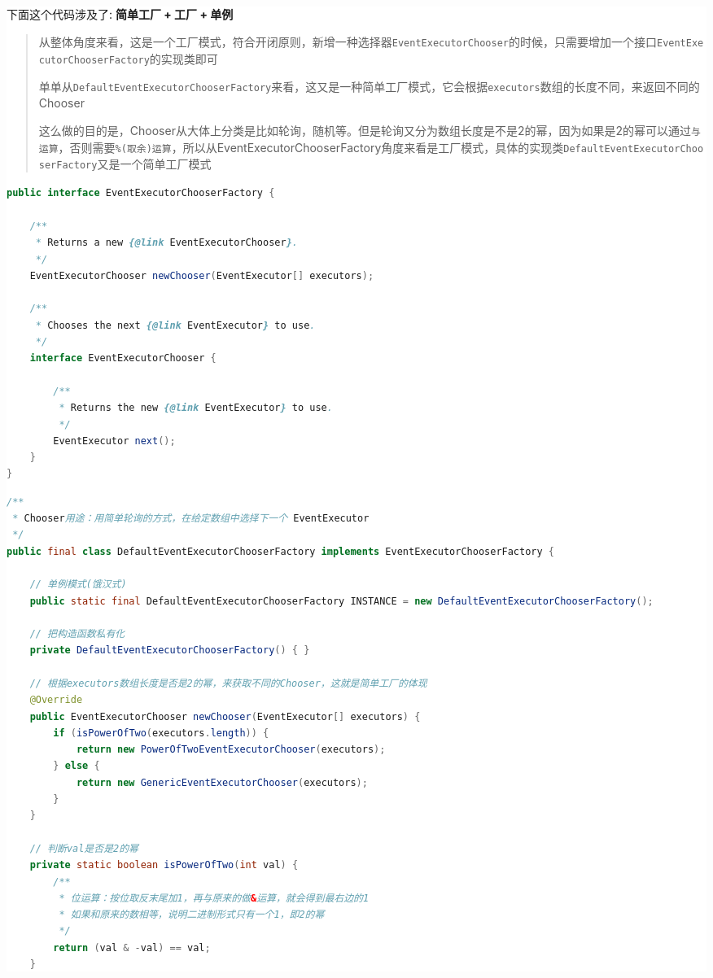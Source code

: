 

下面这个代码涉及了: **简单工厂 + 工厂 + 单例**

> 从整体角度来看，这是一个工厂模式，符合开闭原则，新增一种选择器`EventExecutorChooser`的时候，只需要增加一个接口`EventExecutorChooserFactory`的实现类即可
>
> 单单从`DefaultEventExecutorChooserFactory`来看，这又是一种简单工厂模式，它会根据`executors`数组的长度不同，来返回不同的Chooser
>
> 这么做的目的是，Chooser从大体上分类是比如轮询，随机等。但是轮询又分为数组长度是不是2的幂，因为如果是2的幂可以通过`与运算`，否则需要`%(取余)运算`，所以从EventExecutorChooserFactory角度来看是工厂模式，具体的实现类`DefaultEventExecutorChooserFactory`又是一个简单工厂模式

```java
public interface EventExecutorChooserFactory {

    /**
     * Returns a new {@link EventExecutorChooser}.
     */
    EventExecutorChooser newChooser(EventExecutor[] executors);

    /**
     * Chooses the next {@link EventExecutor} to use.
     */
    interface EventExecutorChooser {

        /**
         * Returns the new {@link EventExecutor} to use.
         */
        EventExecutor next();
    }
}
```



```java
/**
 * Chooser用途：用简单轮询的方式，在给定数组中选择下一个 EventExecutor
 */
public final class DefaultEventExecutorChooserFactory implements EventExecutorChooserFactory {

    // 单例模式(饿汉式)
    public static final DefaultEventExecutorChooserFactory INSTANCE = new DefaultEventExecutorChooserFactory();

    // 把构造函数私有化
    private DefaultEventExecutorChooserFactory() { }

    // 根据executors数组长度是否是2的幂，来获取不同的Chooser，这就是简单工厂的体现
    @Override
    public EventExecutorChooser newChooser(EventExecutor[] executors) {
        if (isPowerOfTwo(executors.length)) {
            return new PowerOfTwoEventExecutorChooser(executors);
        } else {
            return new GenericEventExecutorChooser(executors);
        }
    }

    // 判断val是否是2的幂
    private static boolean isPowerOfTwo(int val) {
        /**
         * 位运算：按位取反末尾加1，再与原来的做&运算，就会得到最右边的1
         * 如果和原来的数相等，说明二进制形式只有一个1，即2的幂
         */
        return (val & -val) == val;
    }

```